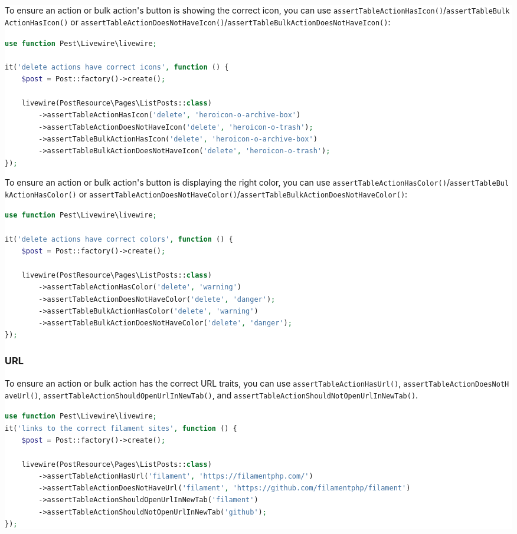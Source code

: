 To ensure an action or bulk action's button is showing the correct icon, you can use `assertTableActionHasIcon()`/`assertTableBulkActionHasIcon()` or `assertTableActionDoesNotHaveIcon()`/`assertTableBulkActionDoesNotHaveIcon()`:

```php
use function Pest\Livewire\livewire;

it('delete actions have correct icons', function () {
    $post = Post::factory()->create();

    livewire(PostResource\Pages\ListPosts::class)
        ->assertTableActionHasIcon('delete', 'heroicon-o-archive-box')
        ->assertTableActionDoesNotHaveIcon('delete', 'heroicon-o-trash');
        ->assertTableBulkActionHasIcon('delete', 'heroicon-o-archive-box')
        ->assertTableBulkActionDoesNotHaveIcon('delete', 'heroicon-o-trash');
});
```

To ensure an action or bulk action's button is displaying the right color, you can use `assertTableActionHasColor()`/`assertTableBulkActionHasColor()` or `assertTableActionDoesNotHaveColor()`/`assertTableBulkActionDoesNotHaveColor()`:

```php
use function Pest\Livewire\livewire;

it('delete actions have correct colors', function () {
    $post = Post::factory()->create();

    livewire(PostResource\Pages\ListPosts::class)
        ->assertTableActionHasColor('delete', 'warning')
        ->assertTableActionDoesNotHaveColor('delete', 'danger');
        ->assertTableBulkActionHasColor('delete', 'warning')
        ->assertTableBulkActionDoesNotHaveColor('delete', 'danger');
});
```

### URL

To ensure an action or bulk action has the correct URL traits, you can use `assertTableActionHasUrl()`, `assertTableActionDoesNotHaveUrl()`, `assertTableActionShouldOpenUrlInNewTab()`, and `assertTableActionShouldNotOpenUrlInNewTab()`.

```php
use function Pest\Livewire\livewire;
it('links to the correct filament sites', function () {
    $post = Post::factory()->create();

    livewire(PostResource\Pages\ListPosts::class)
        ->assertTableActionHasUrl('filament', 'https://filamentphp.com/')
        ->assertTableActionDoesNotHaveUrl('filament', 'https://github.com/filamentphp/filament')
        ->assertTableActionShouldOpenUrlInNewTab('filament')
        ->assertTableActionShouldNotOpenUrlInNewTab('github');
});
```
